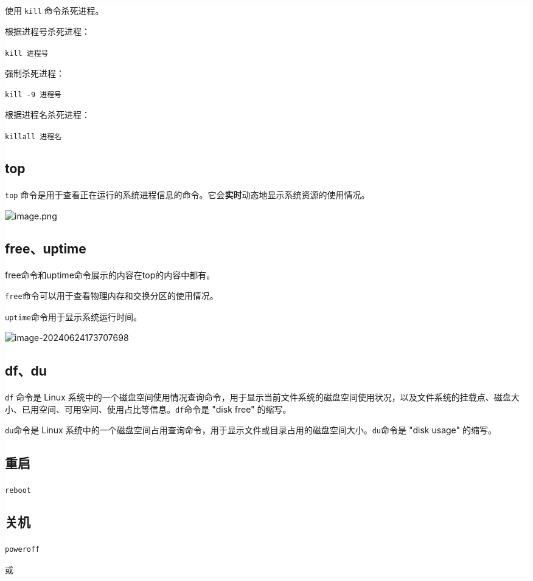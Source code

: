 使用 `kill` 命令杀死进程。

根据进程号杀死进程：

```shell
kill 进程号
```

强制杀死进程：
```she
kill -9 进程号
```

根据进程名杀死进程：

```shell
killall 进程名
```

## top

`top` 命令是用于查看正在运行的系统进程信息的命令。它会**实时**动态地显示系统资源的使用情况。

![image.png](https://gitee.com/LowProfile666/image-bed/raw/master/img/202406241735572.png)

## free、uptime

free命令和uptime命令展示的内容在top的内容中都有。

`free`命令可以用于查看物理内存和交换分区的使用情况。

`uptime`命令用于显示系统运行时间。

![image-20240624173707698](https://gitee.com/LowProfile666/image-bed/raw/master/img/202406241737834.png)

## df、du

`df` 命令是 Linux 系统中的一个磁盘空间使用情况查询命令，用于显示当前文件系统的磁盘空间使用状况，以及文件系统的挂载点、磁盘大小、已用空间、可用空间、使用占比等信息。`df`命令是 "disk free" 的缩写。

`du`命令是 Linux 系统中的一个磁盘空间占用查询命令，用于显示文件或目录占用的磁盘空间大小。`du`命令是 "disk usage" 的缩写。

## 重启

```shell
reboot
```

## 关机

```shell
poweroff
```

或
